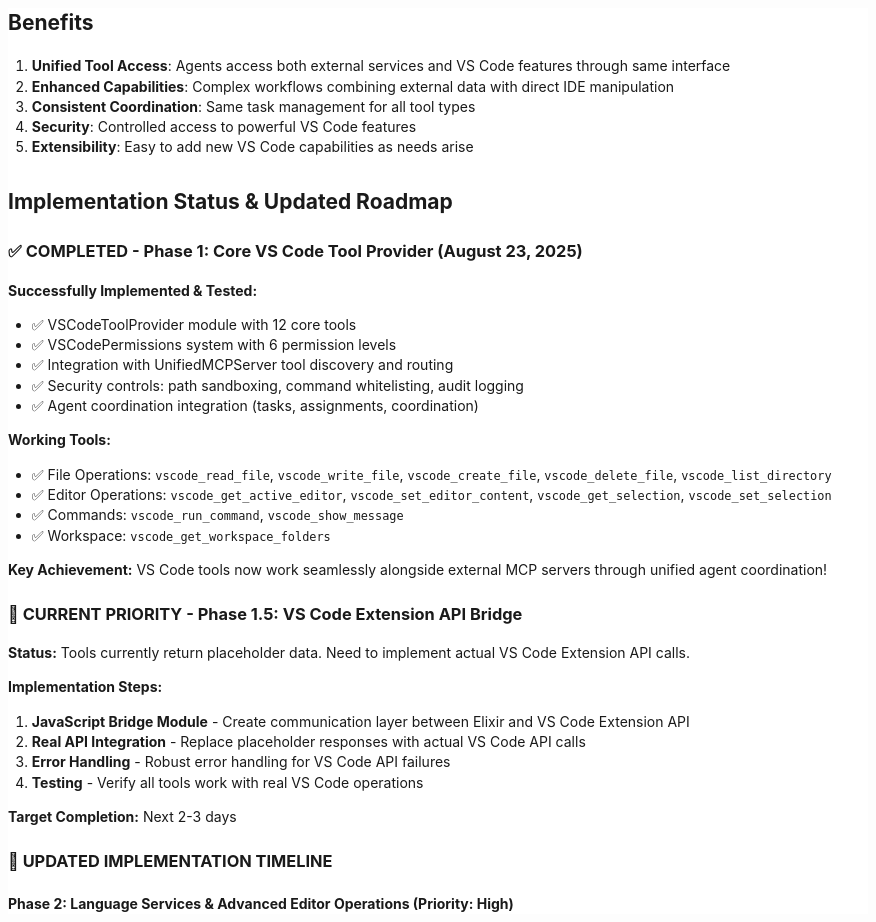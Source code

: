 ## Benefits

1. **Unified Tool Access**: Agents access both external services and VS Code features through same interface
2. **Enhanced Capabilities**: Complex workflows combining external data with direct IDE manipulation
3. **Consistent Coordination**: Same task management for all tool types
4. **Security**: Controlled access to powerful VS Code features
5. **Extensibility**: Easy to add new VS Code capabilities as needs arise

## Implementation Status & Updated Roadmap

### ✅ **COMPLETED - Phase 1: Core VS Code Tool Provider (August 23, 2025)**

**Successfully Implemented & Tested:**

- ✅ VSCodeToolProvider module with 12 core tools
- ✅ VSCodePermissions system with 6 permission levels
- ✅ Integration with UnifiedMCPServer tool discovery and routing
- ✅ Security controls: path sandboxing, command whitelisting, audit logging
- ✅ Agent coordination integration (tasks, assignments, coordination)

**Working Tools:**

- ✅ File Operations: `vscode_read_file`, `vscode_write_file`, `vscode_create_file`, `vscode_delete_file`, `vscode_list_directory`
- ✅ Editor Operations: `vscode_get_active_editor`, `vscode_set_editor_content`, `vscode_get_selection`, `vscode_set_selection`
- ✅ Commands: `vscode_run_command`, `vscode_show_message`
- ✅ Workspace: `vscode_get_workspace_folders`

**Key Achievement:** VS Code tools now work seamlessly alongside external MCP servers through unified agent coordination!

### 🔄 **CURRENT PRIORITY - Phase 1.5: VS Code Extension API Bridge**

**Status:** Tools currently return placeholder data. Need to implement actual VS Code Extension API calls.

**Implementation Steps:**

1. **JavaScript Bridge Module** - Create communication layer between Elixir and VS Code Extension API
2. **Real API Integration** - Replace placeholder responses with actual VS Code API calls
3. **Error Handling** - Robust error handling for VS Code API failures
4. **Testing** - Verify all tools work with real VS Code operations

**Target Completion:** Next 2-3 days

### 📅 **UPDATED IMPLEMENTATION TIMELINE**

#### **Phase 2: Language Services & Advanced Editor Operations (Priority: High)**

